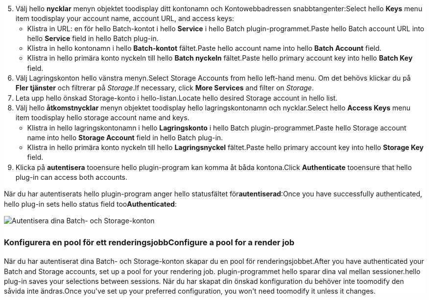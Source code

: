 5. <span data-ttu-id="3f383-159">Välj hello **nycklar** menyn objektet toodisplay ditt kontonamn och Kontowebbadressen snabbtangenter:</span><span class="sxs-lookup"><span data-stu-id="3f383-159">Select hello **Keys** menu item toodisplay your account name, account URL, and access keys:</span></span>
    - <span data-ttu-id="3f383-160">Klistra in URL: en för hello Batch-kontot i hello **Service** i hello Batch plugin-programmet.</span><span class="sxs-lookup"><span data-stu-id="3f383-160">Paste hello Batch account URL into hello **Service** field in hello Batch plug-in.</span></span>
    - <span data-ttu-id="3f383-161">Klistra in hello kontonamn i hello **Batch-kontot** fältet.</span><span class="sxs-lookup"><span data-stu-id="3f383-161">Paste hello account name into hello **Batch Account** field.</span></span>
    - <span data-ttu-id="3f383-162">Klistra in hello primära konto nyckeln till hello **Batch nyckeln** fältet.</span><span class="sxs-lookup"><span data-stu-id="3f383-162">Paste hello primary account key into hello **Batch Key** field.</span></span>
7. <span data-ttu-id="3f383-163">Välj Lagringskonton hello vänstra menyn.</span><span class="sxs-lookup"><span data-stu-id="3f383-163">Select Storage Accounts from hello left-hand menu.</span></span> <span data-ttu-id="3f383-164">Om det behövs klickar du på **Fler tjänster** och filtrerar på _Storage_.</span><span class="sxs-lookup"><span data-stu-id="3f383-164">If necessary, click **More Services** and filter on _Storage_.</span></span>
8. <span data-ttu-id="3f383-165">Leta upp hello önskad Storage-konto i hello-listan.</span><span class="sxs-lookup"><span data-stu-id="3f383-165">Locate hello desired Storage account in hello list.</span></span>
9. <span data-ttu-id="3f383-166">Välj hello **åtkomstnycklar** menyn objektet toodisplay hello lagringskontonamn och nycklar.</span><span class="sxs-lookup"><span data-stu-id="3f383-166">Select hello **Access Keys** menu item toodisplay hello storage account name and keys.</span></span>
    - <span data-ttu-id="3f383-167">Klistra in hello lagringskontonamn i hello **Lagringskonto** i hello Batch plugin-programmet.</span><span class="sxs-lookup"><span data-stu-id="3f383-167">Paste hello Storage account name into hello **Storage Account** field in hello Batch plug-in.</span></span>
    - <span data-ttu-id="3f383-168">Klistra in hello primära konto nyckeln till hello **Lagringsnyckel** fältet.</span><span class="sxs-lookup"><span data-stu-id="3f383-168">Paste hello primary account key into hello **Storage Key** field.</span></span>
10. <span data-ttu-id="3f383-169">Klicka på **autentisera** tooensure hello plugin-program kan komma åt båda kontona.</span><span class="sxs-lookup"><span data-stu-id="3f383-169">Click **Authenticate** tooensure that hello plug-in can access both accounts.</span></span>

<span data-ttu-id="3f383-170">När du har autentiserats hello plugin-program anger hello statusfältet för**autentiserad**:</span><span class="sxs-lookup"><span data-stu-id="3f383-170">Once you have successfully authenticated, hello plug-in sets hello status field too**Authenticated**:</span></span> 

![Autentisera dina Batch- och Storage-konton](./media/batch-rendering-service/authentication.png)

### <a name="configure-a-pool-for-a-render-job"></a><span data-ttu-id="3f383-172">Konfigurera en pool för ett renderingsjobb</span><span class="sxs-lookup"><span data-stu-id="3f383-172">Configure a pool for a render job</span></span>

<span data-ttu-id="3f383-173">När du har autentiserat dina Batch- och Storage-konton skapar du en pool för renderingsjobbet.</span><span class="sxs-lookup"><span data-stu-id="3f383-173">After you have authenticated your Batch and Storage accounts, set up a pool for your rendering job.</span></span> <span data-ttu-id="3f383-174">plugin-programmet hello sparar dina val mellan sessioner.</span><span class="sxs-lookup"><span data-stu-id="3f383-174">hello plug-in saves your selections between sessions.</span></span> <span data-ttu-id="3f383-175">När du har skapat din önskad konfiguration du behöver inte toomodify den såvida inte ändras.</span><span class="sxs-lookup"><span data-stu-id="3f383-175">Once you've set up your preferred configuration, you won't need toomodify it unless it changes.</span></span>
